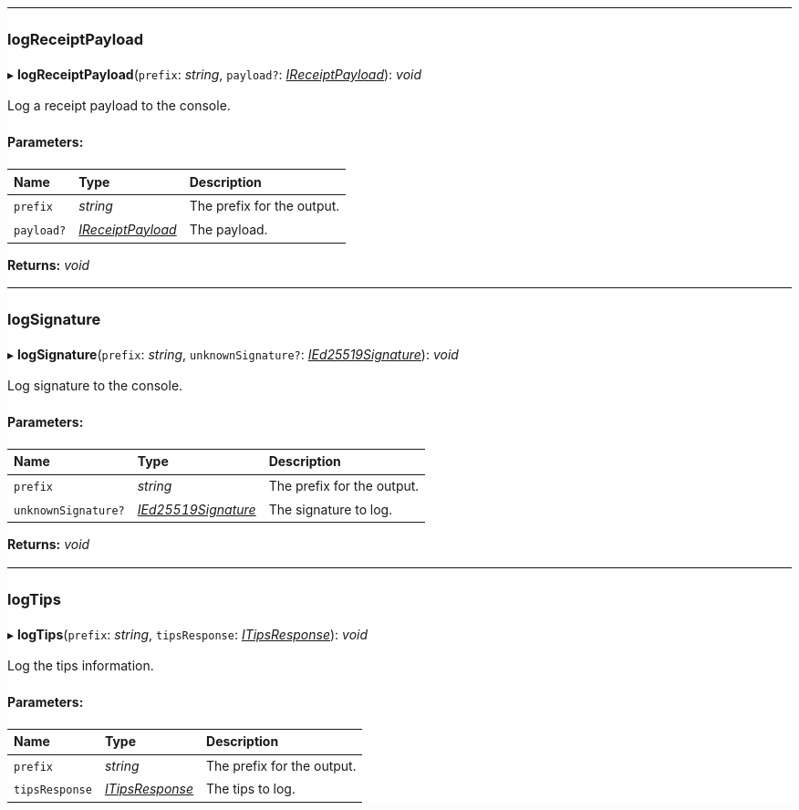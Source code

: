 ___

### logReceiptPayload

▸ **logReceiptPayload**(`prefix`: *string*, `payload?`: [*IReceiptPayload*](../interfaces/models_ireceiptpayload.ireceiptpayload.md)): *void*

Log a receipt payload to the console.

#### Parameters:

| Name | Type | Description |
| :------ | :------ | :------ |
| `prefix` | *string* | The prefix for the output. |
| `payload?` | [*IReceiptPayload*](../interfaces/models_ireceiptpayload.ireceiptpayload.md) | The payload. |

**Returns:** *void*

___

### logSignature

▸ **logSignature**(`prefix`: *string*, `unknownSignature?`: [*IEd25519Signature*](../interfaces/models_ied25519signature.ied25519signature.md)): *void*

Log signature to the console.

#### Parameters:

| Name | Type | Description |
| :------ | :------ | :------ |
| `prefix` | *string* | The prefix for the output. |
| `unknownSignature?` | [*IEd25519Signature*](../interfaces/models_ied25519signature.ied25519signature.md) | The signature to log. |

**Returns:** *void*

___

### logTips

▸ **logTips**(`prefix`: *string*, `tipsResponse`: [*ITipsResponse*](../interfaces/models_api_itipsresponse.itipsresponse.md)): *void*

Log the tips information.

#### Parameters:

| Name | Type | Description |
| :------ | :------ | :------ |
| `prefix` | *string* | The prefix for the output. |
| `tipsResponse` | [*ITipsResponse*](../interfaces/models_api_itipsresponse.itipsresponse.md) | The tips to log. |
